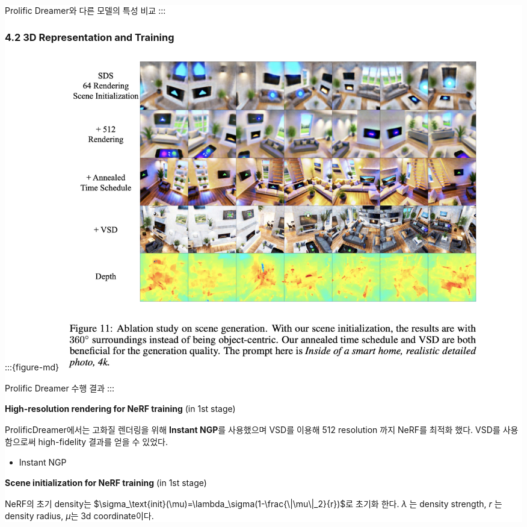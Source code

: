 Prolific Dreamer와 다른 모델의 특성 비교
:::

### 4.2 3D Representation and Training

:::{figure-md}
<img src="../../pics/ProlificDreamer/image_13.png" alt="prolificdreamer_13" class="mb-1" width="700px">

Prolific Dreamer 수행 결과
:::

**High-resolution rendering for NeRF training** (in 1st stage)

ProlificDreamer에서는 고화질 렌더링을 위해 **Instant NGP**를 사용했으며 VSD를 이용해 512 resolution 까지 NeRF를 최적화 했다. VSD를 사용함으로써 high-fidelity 결과를 얻을 수 있었다.

- Instant NGP

**Scene initialization for NeRF training** (in 1st stage)

NeRF의 초기 density는 $\sigma_\text{init}(\mu)=\lambda_\sigma(1-\frac{\|\mu\|_2}{r})$로 초기화 한다. $\lambda$ 는 density strength, $r$ 는 density radius, $\mu$는 3d coordinate이다. 
